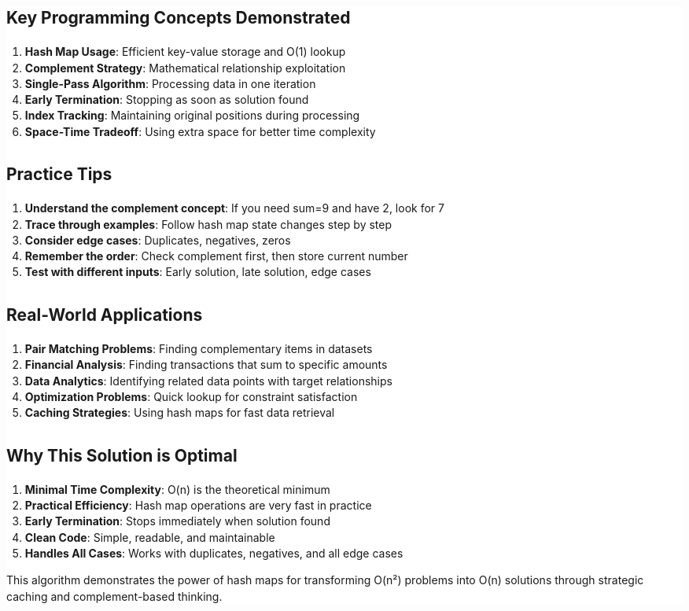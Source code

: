 ## Key Programming Concepts Demonstrated

1. **Hash Map Usage**: Efficient key-value storage and O(1) lookup
2. **Complement Strategy**: Mathematical relationship exploitation
3. **Single-Pass Algorithm**: Processing data in one iteration
4. **Early Termination**: Stopping as soon as solution found
5. **Index Tracking**: Maintaining original positions during processing
6. **Space-Time Tradeoff**: Using extra space for better time complexity

## Practice Tips

1. **Understand the complement concept**: If you need sum=9 and have 2, look for 7
2. **Trace through examples**: Follow hash map state changes step by step
3. **Consider edge cases**: Duplicates, negatives, zeros
4. **Remember the order**: Check complement first, then store current number
5. **Test with different inputs**: Early solution, late solution, edge cases

## Real-World Applications

1. **Pair Matching Problems**: Finding complementary items in datasets
2. **Financial Analysis**: Finding transactions that sum to specific amounts
3. **Data Analytics**: Identifying related data points with target relationships
4. **Optimization Problems**: Quick lookup for constraint satisfaction
5. **Caching Strategies**: Using hash maps for fast data retrieval

## Why This Solution is Optimal

1. **Minimal Time Complexity**: O(n) is the theoretical minimum
2. **Practical Efficiency**: Hash map operations are very fast in practice  
3. **Early Termination**: Stops immediately when solution found
4. **Clean Code**: Simple, readable, and maintainable
5. **Handles All Cases**: Works with duplicates, negatives, and all edge cases

This algorithm demonstrates the power of hash maps for transforming O(n²) problems into O(n) solutions through strategic caching and complement-based thinking.